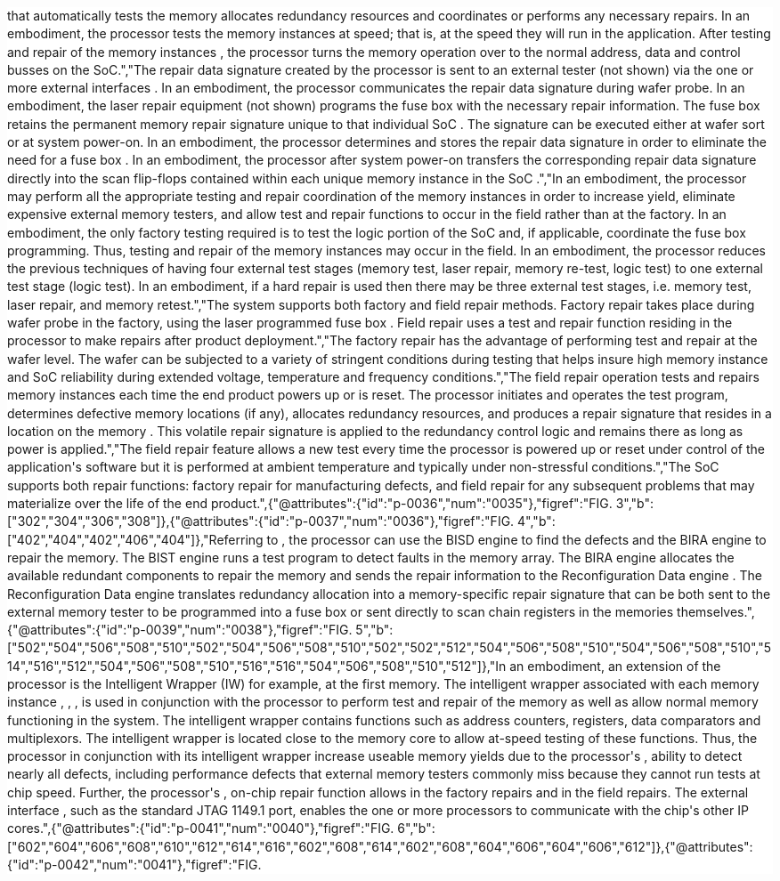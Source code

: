 that automatically tests the memory  allocates redundancy resources and coordinates or performs any necessary repairs. In an embodiment, the processor  tests the memory instances  at speed; that is, at the speed they will run in the application. After testing and repair of the memory instances , the processor  turns the memory operation over to the normal address, data and control busses on the SoC.","The repair data signature created by the processor  is sent to an external tester (not shown) via the one or more external interfaces . In an embodiment, the processor  communicates the repair data signature during wafer probe. In an embodiment, the laser repair equipment (not shown) programs the fuse box  with the necessary repair information. The fuse box  retains the permanent memory repair signature unique to that individual SoC . The signature can be executed either at wafer sort or at system power-on. In an embodiment, the processor  determines and stores the repair data signature in order to eliminate the need for a fuse box . In an embodiment, the processor  after system power-on transfers the corresponding repair data signature directly into the scan flip-flops contained within each unique memory instance  in the SoC .","In an embodiment, the processor  may perform all the appropriate testing and repair coordination of the memory instances  in order to increase yield, eliminate expensive external memory testers, and allow test and repair functions to occur in the field rather than at the factory. In an embodiment, the only factory testing required is to test the logic portion of the SoC  and, if applicable, coordinate the fuse box  programming. Thus, testing and repair of the memory instances  may occur in the field. In an embodiment, the processor  reduces the previous techniques of having four external test stages (memory test, laser repair, memory re-test, logic test) to one external test stage (logic test). In an embodiment, if a hard repair is used then there may be three external test stages, i.e. memory test, laser repair, and memory retest.","The system supports both factory and field repair methods. Factory repair takes place during wafer probe in the factory, using the laser programmed fuse box . Field repair uses a test and repair function residing in the processor  to make repairs after product deployment.","The factory repair has the advantage of performing test and repair at the wafer level. The wafer  can be subjected to a variety of stringent conditions during testing that helps insure high memory instance  and SoC  reliability during extended voltage, temperature and frequency conditions.","The field repair operation tests and repairs memory instances  each time the end product powers up or is reset. The processor  initiates and operates the test program, determines defective memory locations (if any), allocates redundancy resources, and produces a repair signature that resides in a location on the memory . This volatile repair signature is applied to the redundancy control logic and remains there as long as power is applied.","The field repair feature allows a new test every time the processor  is powered up or reset under control of the application's software but it is performed at ambient temperature and typically under non-stressful conditions.","The SoC  supports both repair functions: factory repair for manufacturing defects, and field repair for any subsequent problems that may materialize over the life of the end product.",{"@attributes":{"id":"p-0036","num":"0035"},"figref":"FIG. 3","b":["302","304","306","308"]},{"@attributes":{"id":"p-0037","num":"0036"},"figref":"FIG. 4","b":["402","404","402","406","404"]},"Referring to , the processor can use the BISD engine  to find the defects and the BIRA engine  to repair the memory. The BIST engine  runs a test program to detect faults in the memory array. The BIRA engine  allocates the available redundant components to repair the memory and sends the repair information to the Reconfiguration Data engine . The Reconfiguration Data engine  translates redundancy allocation into a memory-specific repair signature that can be both sent to the external memory tester to be programmed into a fuse box or sent directly to scan chain registers in the memories themselves.",{"@attributes":{"id":"p-0039","num":"0038"},"figref":"FIG. 5","b":["502","504","506","508","510","502","504","506","508","510","502","502","512","504","506","508","510","504","506","508","510","514","516","512","504","506","508","510","516","516","504","506","508","510","512"]},"In an embodiment, an extension of the processor is the Intelligent Wrapper (IW)  for example, at the first memory. The intelligent wrapper  associated with each memory instance , , ,  is used in conjunction with the processor  to perform test and repair of the memory as well as allow normal memory functioning in the system. The intelligent wrapper  contains functions such as address counters, registers, data comparators and multiplexors. The intelligent wrapper  is located close to the memory core to allow at-speed testing of these functions. Thus, the processor  in conjunction with its intelligent wrapper  increase useable memory yields due to the processor's ,  ability to detect nearly all defects, including performance defects that external memory testers commonly miss because they cannot run tests at chip speed. Further, the processor's ,  on-chip repair function allows in the factory repairs and in the field repairs. The external interface , such as the standard JTAG 1149.1 port, enables the one or more processors to communicate with the chip's other IP cores.",{"@attributes":{"id":"p-0041","num":"0040"},"figref":"FIG. 6","b":["602","604","606","608","610","612","614","616","602","608","614","602","608","604","606","604","606","612"]},{"@attributes":{"id":"p-0042","num":"0041"},"figref":"FIG.